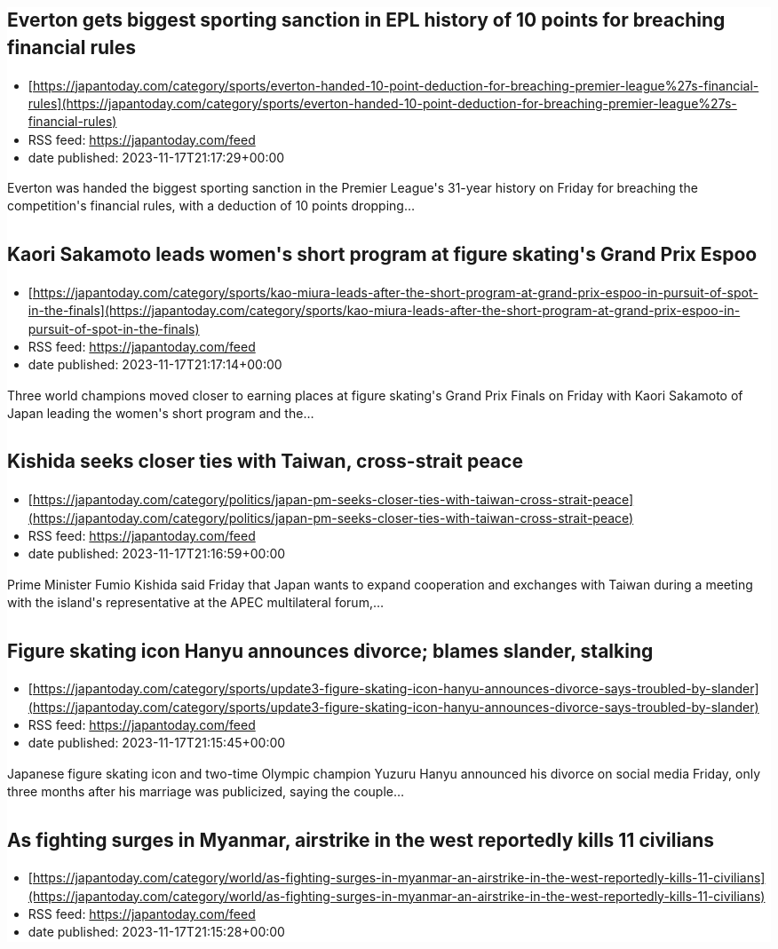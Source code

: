## Everton gets biggest sporting sanction in EPL history of 10 points for breaching financial rules
 - [https://japantoday.com/category/sports/everton-handed-10-point-deduction-for-breaching-premier-league%27s-financial-rules](https://japantoday.com/category/sports/everton-handed-10-point-deduction-for-breaching-premier-league%27s-financial-rules)
 - RSS feed: https://japantoday.com/feed
 - date published: 2023-11-17T21:17:29+00:00

Everton was handed the biggest sporting sanction in the Premier League's 31-year history on Friday for breaching the competition's financial rules, with a deduction of 10 points dropping…

## Kaori Sakamoto leads women's short program at figure skating's Grand Prix Espoo
 - [https://japantoday.com/category/sports/kao-miura-leads-after-the-short-program-at-grand-prix-espoo-in-pursuit-of-spot-in-the-finals](https://japantoday.com/category/sports/kao-miura-leads-after-the-short-program-at-grand-prix-espoo-in-pursuit-of-spot-in-the-finals)
 - RSS feed: https://japantoday.com/feed
 - date published: 2023-11-17T21:17:14+00:00

Three world champions moved closer to earning places at figure skating's Grand Prix Finals on Friday with Kaori Sakamoto of Japan leading the women's short program and the…

## Kishida seeks closer ties with Taiwan, cross-strait peace
 - [https://japantoday.com/category/politics/japan-pm-seeks-closer-ties-with-taiwan-cross-strait-peace](https://japantoday.com/category/politics/japan-pm-seeks-closer-ties-with-taiwan-cross-strait-peace)
 - RSS feed: https://japantoday.com/feed
 - date published: 2023-11-17T21:16:59+00:00

Prime Minister Fumio Kishida said Friday that Japan wants to expand cooperation and exchanges with Taiwan during a meeting with the island's representative at the APEC multilateral forum,…

## Figure skating icon Hanyu announces divorce; blames slander, stalking
 - [https://japantoday.com/category/sports/update3-figure-skating-icon-hanyu-announces-divorce-says-troubled-by-slander](https://japantoday.com/category/sports/update3-figure-skating-icon-hanyu-announces-divorce-says-troubled-by-slander)
 - RSS feed: https://japantoday.com/feed
 - date published: 2023-11-17T21:15:45+00:00

Japanese figure skating icon and two-time Olympic champion Yuzuru Hanyu announced his divorce on social media Friday, only three months after his marriage was publicized, saying the couple…

## As fighting surges in Myanmar, airstrike in the west reportedly kills 11 civilians
 - [https://japantoday.com/category/world/as-fighting-surges-in-myanmar-an-airstrike-in-the-west-reportedly-kills-11-civilians](https://japantoday.com/category/world/as-fighting-surges-in-myanmar-an-airstrike-in-the-west-reportedly-kills-11-civilians)
 - RSS feed: https://japantoday.com/feed
 - date published: 2023-11-17T21:15:28+00:00
